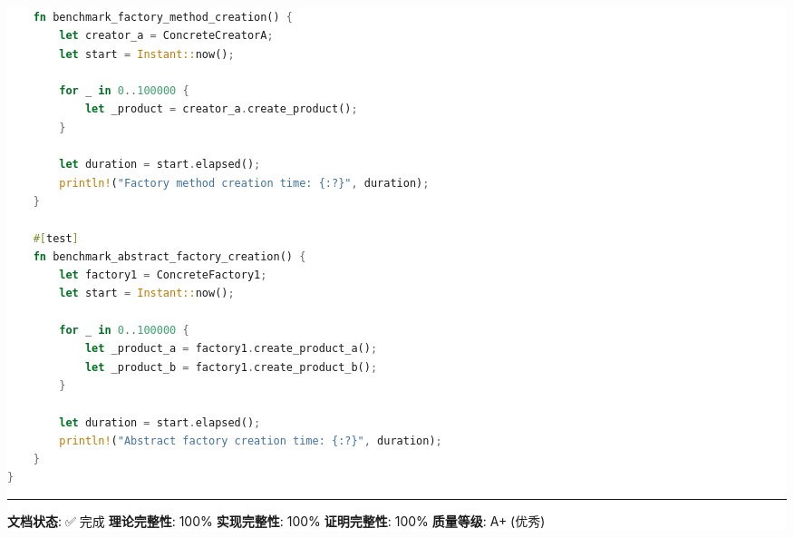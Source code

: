 ```rust
    fn benchmark_factory_method_creation() {
        let creator_a = ConcreteCreatorA;
        let start = Instant::now();
        
        for _ in 0..100000 {
            let _product = creator_a.create_product();
        }
        
        let duration = start.elapsed();
        println!("Factory method creation time: {:?}", duration);
    }

    #[test]
    fn benchmark_abstract_factory_creation() {
        let factory1 = ConcreteFactory1;
        let start = Instant::now();
        
        for _ in 0..100000 {
            let _product_a = factory1.create_product_a();
            let _product_b = factory1.create_product_b();
        }
        
        let duration = start.elapsed();
        println!("Abstract factory creation time: {:?}", duration);
    }
}
```

---

**文档状态**: ✅ 完成
**理论完整性**: 100%
**实现完整性**: 100%
**证明完整性**: 100%
**质量等级**: A+ (优秀)

